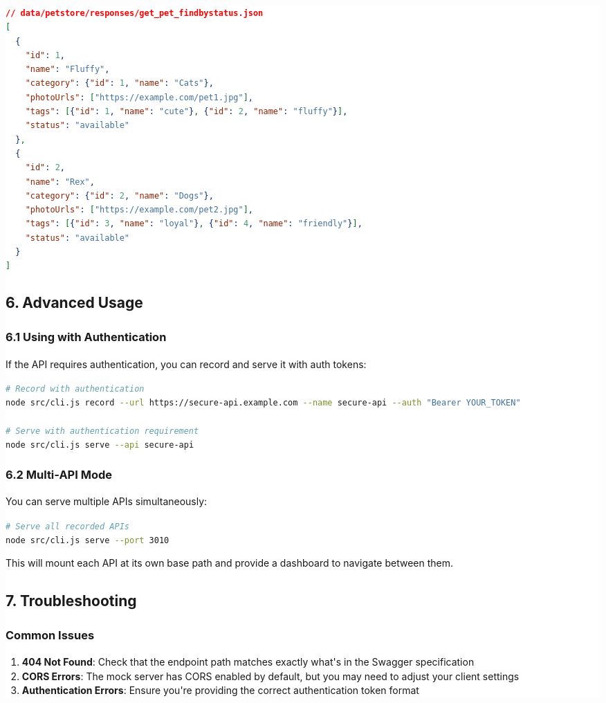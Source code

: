 ```json
// data/petstore/responses/get_pet_findbystatus.json
[
  {
    "id": 1,
    "name": "Fluffy",
    "category": {"id": 1, "name": "Cats"},
    "photoUrls": ["https://example.com/pet1.jpg"],
    "tags": [{"id": 1, "name": "cute"}, {"id": 2, "name": "fluffy"}],
    "status": "available"
  },
  {
    "id": 2,
    "name": "Rex",
    "category": {"id": 2, "name": "Dogs"},
    "photoUrls": ["https://example.com/pet2.jpg"],
    "tags": [{"id": 3, "name": "loyal"}, {"id": 4, "name": "friendly"}],
    "status": "available"
  }
]
```

## 6. Advanced Usage

### 6.1 Using with Authentication

If the API requires authentication, you can record and serve it with auth tokens:

```bash
# Record with authentication
node src/cli.js record --url https://secure-api.example.com --name secure-api --auth "Bearer YOUR_TOKEN"

# Serve with authentication requirement
node src/cli.js serve --api secure-api
```

### 6.2 Multi-API Mode

You can serve multiple APIs simultaneously:

```bash
# Serve all recorded APIs
node src/cli.js serve --port 3010
```

This will mount each API at its own base path and provide a dashboard to navigate between them.

## 7. Troubleshooting

### Common Issues

1. **404 Not Found**: Check that the endpoint path matches exactly what's in the Swagger specification
2. **CORS Errors**: The mock server has CORS enabled by default, but you may need to adjust your client settings
3. **Authentication Errors**: Ensure you're providing the correct authentication token format
